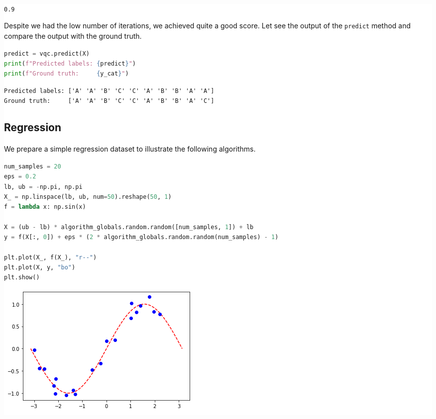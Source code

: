 




    0.9



Despite we had the low number of iterations, we achieved quite a good score. Let see the output of the `predict` method and compare the output with the ground truth.


```python
predict = vqc.predict(X)
print(f"Predicted labels: {predict}")
print(f"Ground truth:     {y_cat}")
```

    Predicted labels: ['A' 'A' 'B' 'C' 'C' 'A' 'B' 'B' 'A' 'A']
    Ground truth:     ['A' 'A' 'B' 'C' 'C' 'A' 'B' 'B' 'A' 'C']


## Regression

We prepare a simple regression dataset to illustrate the following algorithms.


```python
num_samples = 20
eps = 0.2
lb, ub = -np.pi, np.pi
X_ = np.linspace(lb, ub, num=50).reshape(50, 1)
f = lambda x: np.sin(x)

X = (ub - lb) * algorithm_globals.random.random([num_samples, 1]) + lb
y = f(X[:, 0]) + eps * (2 * algorithm_globals.random.random(num_samples) - 1)

plt.plot(X_, f(X_), "r--")
plt.plot(X, y, "bo")
plt.show()
```


    
![png](02_neural_network_classifier_and_regressor_files/02_neural_network_classifier_and_regressor_41_0.png)
    